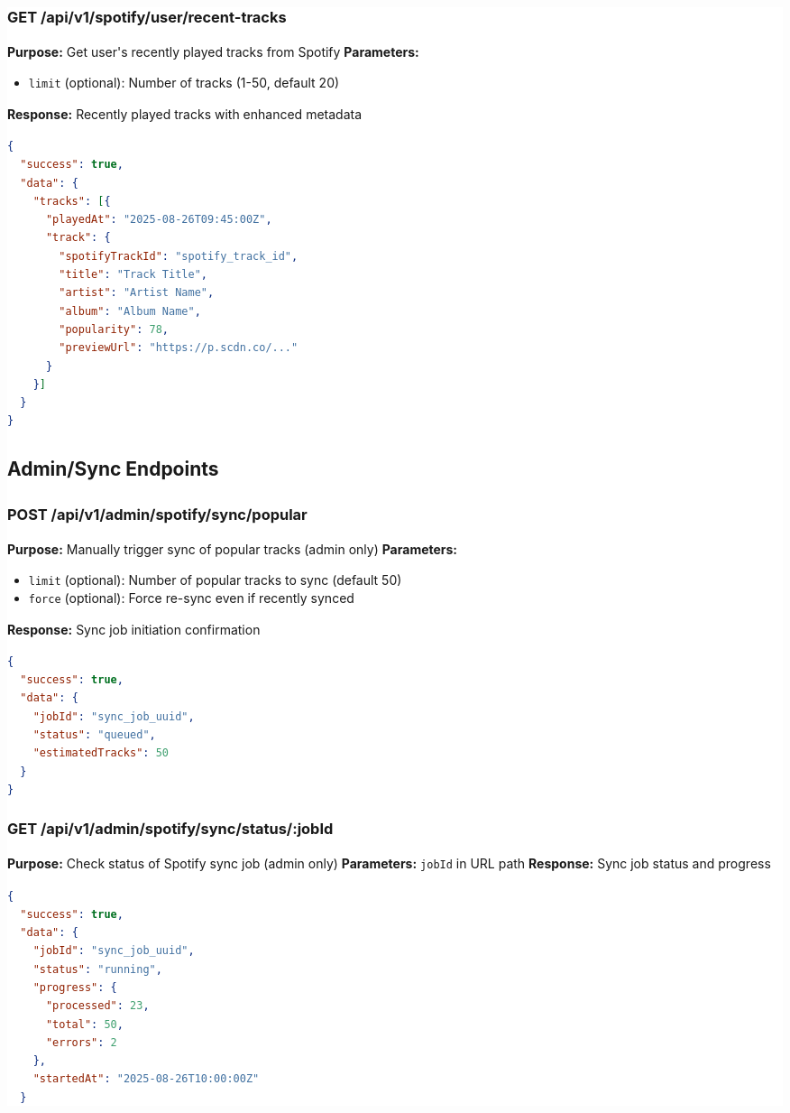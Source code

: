 ### GET /api/v1/spotify/user/recent-tracks

**Purpose:** Get user's recently played tracks from Spotify
**Parameters:**
- `limit` (optional): Number of tracks (1-50, default 20)

**Response:** Recently played tracks with enhanced metadata
```json
{
  "success": true,
  "data": {
    "tracks": [{
      "playedAt": "2025-08-26T09:45:00Z",
      "track": {
        "spotifyTrackId": "spotify_track_id",
        "title": "Track Title",
        "artist": "Artist Name",
        "album": "Album Name",
        "popularity": 78,
        "previewUrl": "https://p.scdn.co/..."
      }
    }]
  }
}
```

## Admin/Sync Endpoints

### POST /api/v1/admin/spotify/sync/popular

**Purpose:** Manually trigger sync of popular tracks (admin only)
**Parameters:**
- `limit` (optional): Number of popular tracks to sync (default 50)
- `force` (optional): Force re-sync even if recently synced

**Response:** Sync job initiation confirmation
```json
{
  "success": true,
  "data": {
    "jobId": "sync_job_uuid",
    "status": "queued",
    "estimatedTracks": 50
  }
}
```

### GET /api/v1/admin/spotify/sync/status/:jobId

**Purpose:** Check status of Spotify sync job (admin only)
**Parameters:** `jobId` in URL path
**Response:** Sync job status and progress
```json
{
  "success": true,
  "data": {
    "jobId": "sync_job_uuid",
    "status": "running",
    "progress": {
      "processed": 23,
      "total": 50,
      "errors": 2
    },
    "startedAt": "2025-08-26T10:00:00Z"
  }
```